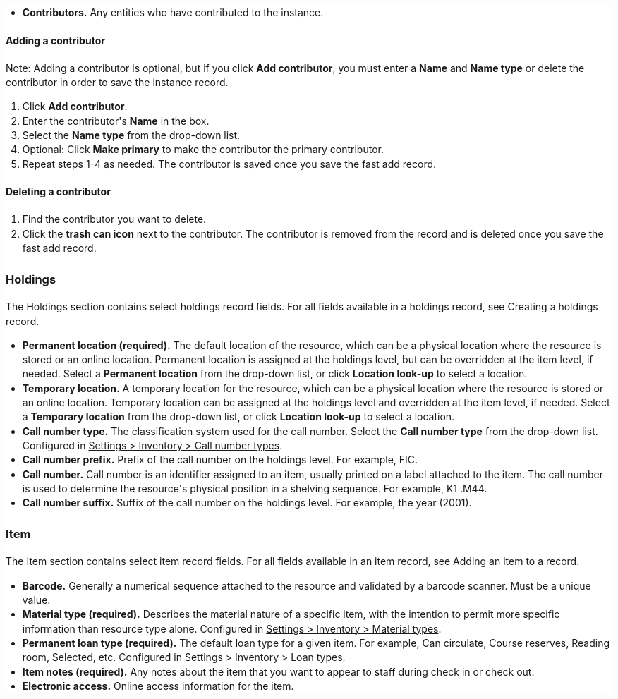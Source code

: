 -   **Contributors.** Any entities who have contributed to the instance.

#### Adding a contributor

Note: Adding a contributor is optional, but if you click **Add contributor**, you must enter a **Name** and **Name type** or [delete the contributor](#deleting-a-contributor-1) in order to save the instance record.

1.  Click **Add contributor**.
2.  Enter the contributor's **Name** in the box.
3.  Select the **Name type** from the drop-down list.
4.  Optional: Click **Make primary** to make the contributor the primary contributor.
5.  Repeat steps 1-4 as needed. The contributor is saved once you save the fast add record.

#### Deleting a contributor

1.  Find the contributor you want to delete.
2.  Click the **trash can icon** next to the contributor. The contributor is removed from the record and is deleted once you save the fast add record.

### Holdings

The Holdings section contains select holdings record fields. For all fields available in a holdings record, see Creating a holdings record.

-   **Permanent location (required).** The default location of the resource, which can be a physical location where the resource is stored or an online location. Permanent location is assigned at the holdings level, but can be overridden at the item level, if needed. Select a **Permanent location** from the drop-down list, or click **Location look-up** to select a location.
-   **Temporary location.** A temporary location for the resource, which can be a physical location where the resource is stored or an online location. Temporary location can be assigned at the holdings level and overridden at the item level, if needed. Select a **Temporary location** from the drop-down list, or click **Location look-up** to select a location.
-   **Call number type.** The classification system used for the call number. Select the **Call number type** from the drop-down list. Configured in [Settings \> Inventory \> Call number types](../../settings/settings_inventory/settings_inventory/#settings--inventory--call-number-types).
-   **Call number prefix.** Prefix of the call number on the holdings level. For example, FIC.
-   **Call number.** Call number is an identifier assigned to an item, usually printed on a label attached to the item. The call number is used to determine the resource's physical position in a shelving sequence. For example, K1 .M44.
-   **Call number suffix.** Suffix of the call number on the holdings level. For example, the year (2001).

### Item

The Item section contains select item record fields. For all fields available in an item record, see Adding an item to a record.

-   **Barcode.** Generally a numerical sequence attached to the resource and validated by a barcode scanner. Must be a unique value.
-   **Material type (required).** Describes the material nature of a specific item, with the intention to permit more specific information than resource type alone. Configured in [Settings \> Inventory \> Material types](../../settings/settings_inventory/settings_inventory/#settings--inventory--material-types).
-   **Permanent loan type (required).** The default loan type for a given item. For example, Can circulate, Course reserves, Reading room, Selected, etc. Configured in [Settings \> Inventory \> Loan types](../../settings/settings_inventory/settings_inventory/#settings--inventory--loan-types).
-   **Item notes (required).** Any notes about the item that you want to appear to staff during check in or check out.
-   **Electronic access.** Online access information for the item.
